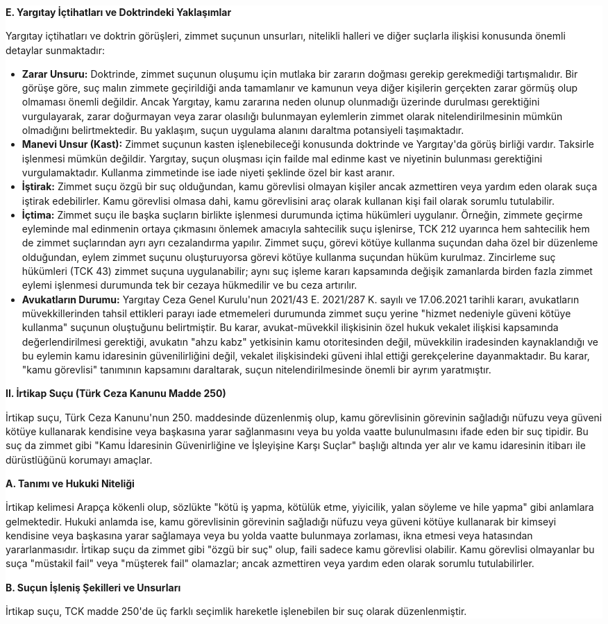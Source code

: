 **E. Yargıtay İçtihatları ve Doktrindeki Yaklaşımlar**

Yargıtay içtihatları ve doktrin görüşleri, zimmet suçunun unsurları, nitelikli halleri ve diğer suçlarla ilişkisi konusunda önemli detaylar sunmaktadır:

* **Zarar Unsuru:** Doktrinde, zimmet suçunun oluşumu için mutlaka bir zararın doğması gerekip gerekmediği tartışmalıdır. Bir görüşe göre, suç malın zimmete geçirildiği anda tamamlanır ve kamunun veya diğer kişilerin gerçekten zarar görmüş olup olmaması önemli değildir. Ancak Yargıtay, kamu zararına neden olunup olunmadığı üzerinde durulması gerektiğini vurgulayarak, zarar doğurmayan veya zarar olasılığı bulunmayan eylemlerin zimmet olarak nitelendirilmesinin mümkün olmadığını belirtmektedir. Bu yaklaşım, suçun uygulama alanını daraltma potansiyeli taşımaktadır.  
* **Manevi Unsur (Kast):** Zimmet suçunun kasten işlenebileceği konusunda doktrinde ve Yargıtay'da görüş birliği vardır. Taksirle işlenmesi mümkün değildir. Yargıtay, suçun oluşması için failde mal edinme kast ve niyetinin bulunması gerektiğini vurgulamaktadır. Kullanma zimmetinde ise iade niyeti şeklinde özel bir kast aranır.  
* **İştirak:** Zimmet suçu özgü bir suç olduğundan, kamu görevlisi olmayan kişiler ancak azmettiren veya yardım eden olarak suça iştirak edebilirler. Kamu görevlisi olmasa dahi, kamu görevlisini araç olarak kullanan kişi fail olarak sorumlu tutulabilir.  
* **İçtima:** Zimmet suçu ile başka suçların birlikte işlenmesi durumunda içtima hükümleri uygulanır. Örneğin, zimmete geçirme eyleminde mal edinmenin ortaya çıkmasını önlemek amacıyla sahtecilik suçu işlenirse, TCK 212 uyarınca hem sahtecilik hem de zimmet suçlarından ayrı ayrı cezalandırma yapılır. Zimmet suçu, görevi kötüye kullanma suçundan daha özel bir düzenleme olduğundan, eylem zimmet suçunu oluşturuyorsa görevi kötüye kullanma suçundan hüküm kurulmaz. Zincirleme suç hükümleri (TCK 43\) zimmet suçuna uygulanabilir; aynı suç işleme kararı kapsamında değişik zamanlarda birden fazla zimmet eylemi işlenmesi durumunda tek bir cezaya hükmedilir ve bu ceza artırılır.  
* **Avukatların Durumu:** Yargıtay Ceza Genel Kurulu'nun 2021/43 E. 2021/287 K. sayılı ve 17.06.2021 tarihli kararı, avukatların müvekkillerinden tahsil ettikleri parayı iade etmemeleri durumunda zimmet suçu yerine "hizmet nedeniyle güveni kötüye kullanma" suçunun oluştuğunu belirtmiştir. Bu karar, avukat-müvekkil ilişkisinin özel hukuk vekalet ilişkisi kapsamında değerlendirilmesi gerektiği, avukatın "ahzu kabz" yetkisinin kamu otoritesinden değil, müvekkilin iradesinden kaynaklandığı ve bu eylemin kamu idaresinin güvenilirliğini değil, vekalet ilişkisindeki güveni ihlal ettiği gerekçelerine dayanmaktadır. Bu karar, "kamu görevlisi" tanımının kapsamını daraltarak, suçun nitelendirilmesinde önemli bir ayrım yaratmıştır.

**II. İrtikap Suçu (Türk Ceza Kanunu Madde 250\)**

İrtikap suçu, Türk Ceza Kanunu'nun 250\. maddesinde düzenlenmiş olup, kamu görevlisinin görevinin sağladığı nüfuzu veya güveni kötüye kullanarak kendisine veya başkasına yarar sağlanmasını veya bu yolda vaatte bulunulmasını ifade eden bir suç tipidir. Bu suç da zimmet gibi "Kamu İdaresinin Güvenirliğine ve İşleyişine Karşı Suçlar" başlığı altında yer alır ve kamu idaresinin itibarı ile dürüstlüğünü korumayı amaçlar.

**A. Tanımı ve Hukuki Niteliği**

İrtikap kelimesi Arapça kökenli olup, sözlükte "kötü iş yapma, kötülük etme, yiyicilik, yalan söyleme ve hile yapma" gibi anlamlara gelmektedir. Hukuki anlamda ise, kamu görevlisinin görevinin sağladığı nüfuzu veya güveni kötüye kullanarak bir kimseyi kendisine veya başkasına yarar sağlamaya veya bu yolda vaatte bulunmaya zorlaması, ikna etmesi veya hatasından yararlanmasıdır. İrtikap suçu da zimmet gibi "özgü bir suç" olup, faili sadece kamu görevlisi olabilir. Kamu görevlisi olmayanlar bu suça "müstakil fail" veya "müşterek fail" olamazlar; ancak azmettiren veya yardım eden olarak sorumlu tutulabilirler.

**B. Suçun İşleniş Şekilleri ve Unsurları**

İrtikap suçu, TCK madde 250'de üç farklı seçimlik hareketle işlenebilen bir suç olarak düzenlenmiştir.
